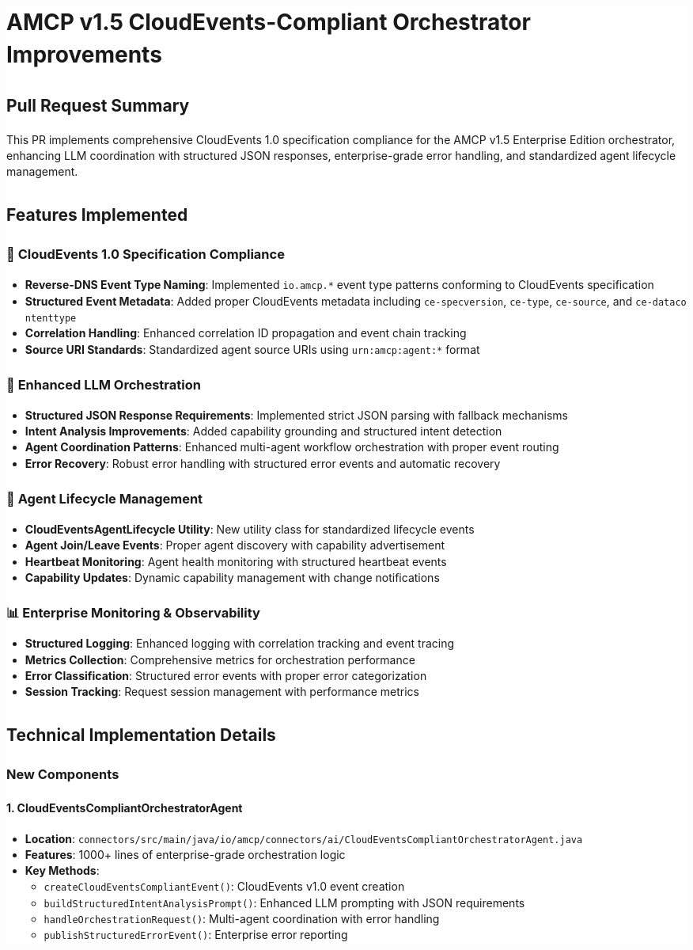 # AMCP v1.5 CloudEvents-Compliant Orchestrator Improvements

## Pull Request Summary

This PR implements comprehensive CloudEvents 1.0 specification compliance for the AMCP v1.5 Enterprise Edition orchestrator, enhancing LLM coordination with structured JSON responses, enterprise-grade error handling, and standardized agent lifecycle management.

## Features Implemented

### 🌟 **CloudEvents 1.0 Specification Compliance**
- **Reverse-DNS Event Type Naming**: Implemented `io.amcp.*` event type patterns conforming to CloudEvents specification
- **Structured Event Metadata**: Added proper CloudEvents metadata including `ce-specversion`, `ce-type`, `ce-source`, and `ce-datacontenttype`
- **Correlation Handling**: Enhanced correlation ID propagation and event chain tracking
- **Source URI Standards**: Standardized agent source URIs using `urn:amcp:agent:*` format

### 🚀 **Enhanced LLM Orchestration**
- **Structured JSON Response Requirements**: Implemented strict JSON parsing with fallback mechanisms
- **Intent Analysis Improvements**: Added capability grounding and structured intent detection
- **Agent Coordination Patterns**: Enhanced multi-agent workflow orchestration with proper event routing
- **Error Recovery**: Robust error handling with structured error events and automatic recovery

### 🔧 **Agent Lifecycle Management**
- **CloudEventsAgentLifecycle Utility**: New utility class for standardized lifecycle events
- **Agent Join/Leave Events**: Proper agent discovery with capability advertisement
- **Heartbeat Monitoring**: Agent health monitoring with structured heartbeat events
- **Capability Updates**: Dynamic capability management with change notifications

### 📊 **Enterprise Monitoring & Observability**
- **Structured Logging**: Enhanced logging with correlation tracking and event tracing
- **Metrics Collection**: Comprehensive metrics for orchestration performance
- **Error Classification**: Structured error events with proper error categorization
- **Session Tracking**: Request session management with performance metrics

## Technical Implementation Details

### New Components

#### 1. **CloudEventsCompliantOrchestratorAgent**
- **Location**: `connectors/src/main/java/io/amcp/connectors/ai/CloudEventsCompliantOrchestratorAgent.java`
- **Features**: 1000+ lines of enterprise-grade orchestration logic
- **Key Methods**:
  - `createCloudEventsCompliantEvent()`: CloudEvents v1.0 event creation
  - `buildStructuredIntentAnalysisPrompt()`: Enhanced LLM prompting with JSON requirements
  - `handleOrchestrationRequest()`: Multi-agent coordination with error handling
  - `publishStructuredErrorEvent()`: Enterprise error reporting
